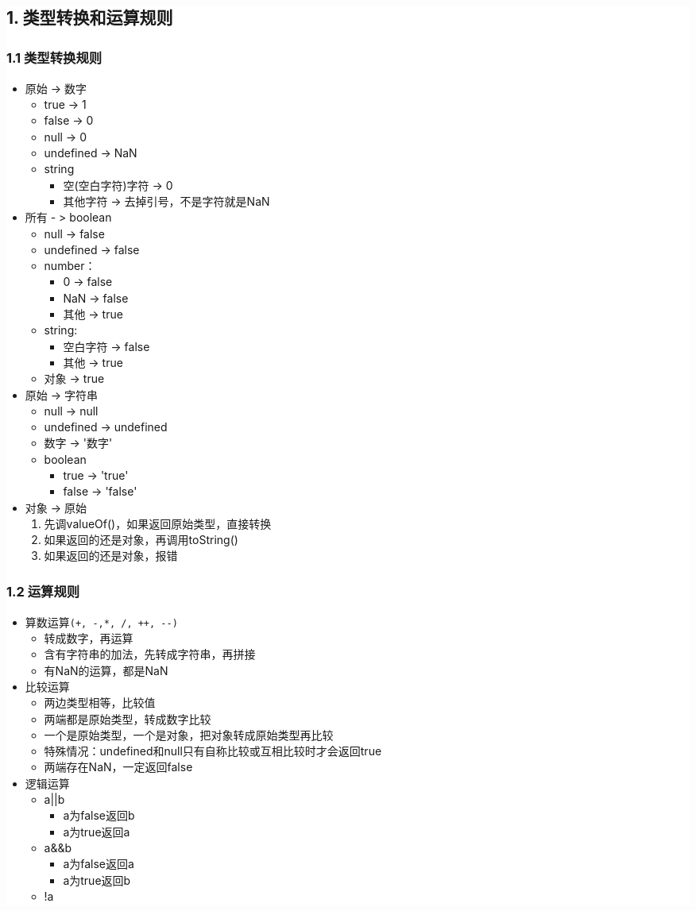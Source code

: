 

## 1. 类型转换和运算规则

### 1.1 类型转换规则

- 原始  -> 数字
  - true -> 1
  - false -> 0
  - null -> 0
  - undefined -> NaN
  - string
    - 空(空白字符)字符 -> 0
    - 其他字符 -> 去掉引号，不是字符就是NaN
- 所有 - > boolean
  - null -> false
  - undefined -> false
  - number：
    - 0 -> false
    - NaN -> false
    - 其他 -> true
  - string:
    - 空白字符 -> false
    - 其他 -> true
  - 对象 -> true
- 原始 -> 字符串
  - null -> null
  - undefined -> undefined 
  - 数字 -> '数字'
  - boolean
    - true -> 'true'
    - false -> 'false'
- 对象 -> 原始
  1. 先调valueOf()，如果返回原始类型，直接转换
  2. 如果返回的还是对象，再调用toString()
  3. 如果返回的还是对象，报错

### 1.2 运算规则

- 算数运算`(+, -,*, /, ++, --)`
  - 转成数字，再运算
  - 含有字符串的加法，先转成字符串，再拼接
  - 有NaN的运算，都是NaN
- 比较运算
  - 两边类型相等，比较值
  - 两端都是原始类型，转成数字比较
  - 一个是原始类型，一个是对象，把对象转成原始类型再比较
  - 特殊情况：undefined和null只有自称比较或互相比较时才会返回true
  - 两端存在NaN，一定返回false
- 逻辑运算
  - a||b
    - a为false返回b
    - a为true返回a
  - a&&b
    - a为false返回a
    - a为true返回b
  - !a
